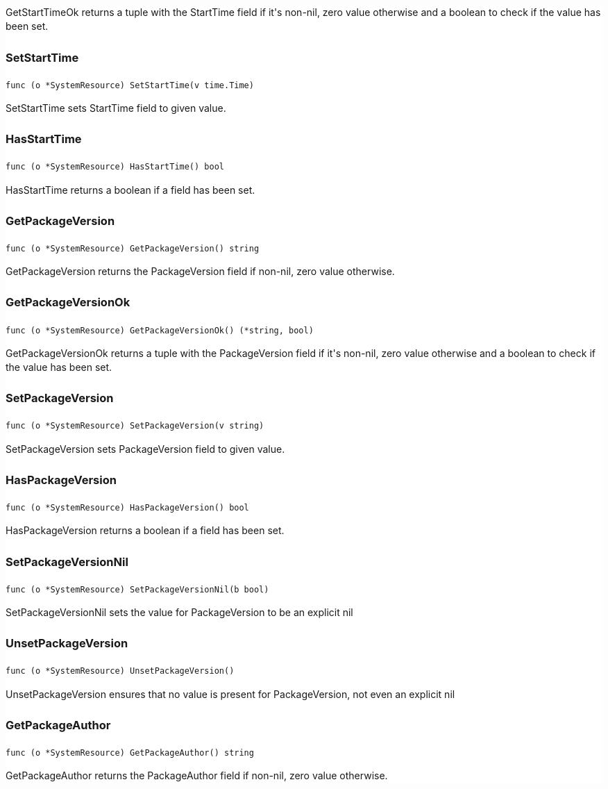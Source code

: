 GetStartTimeOk returns a tuple with the StartTime field if it's non-nil, zero value otherwise
and a boolean to check if the value has been set.

### SetStartTime

`func (o *SystemResource) SetStartTime(v time.Time)`

SetStartTime sets StartTime field to given value.

### HasStartTime

`func (o *SystemResource) HasStartTime() bool`

HasStartTime returns a boolean if a field has been set.

### GetPackageVersion

`func (o *SystemResource) GetPackageVersion() string`

GetPackageVersion returns the PackageVersion field if non-nil, zero value otherwise.

### GetPackageVersionOk

`func (o *SystemResource) GetPackageVersionOk() (*string, bool)`

GetPackageVersionOk returns a tuple with the PackageVersion field if it's non-nil, zero value otherwise
and a boolean to check if the value has been set.

### SetPackageVersion

`func (o *SystemResource) SetPackageVersion(v string)`

SetPackageVersion sets PackageVersion field to given value.

### HasPackageVersion

`func (o *SystemResource) HasPackageVersion() bool`

HasPackageVersion returns a boolean if a field has been set.

### SetPackageVersionNil

`func (o *SystemResource) SetPackageVersionNil(b bool)`

 SetPackageVersionNil sets the value for PackageVersion to be an explicit nil

### UnsetPackageVersion
`func (o *SystemResource) UnsetPackageVersion()`

UnsetPackageVersion ensures that no value is present for PackageVersion, not even an explicit nil
### GetPackageAuthor

`func (o *SystemResource) GetPackageAuthor() string`

GetPackageAuthor returns the PackageAuthor field if non-nil, zero value otherwise.
